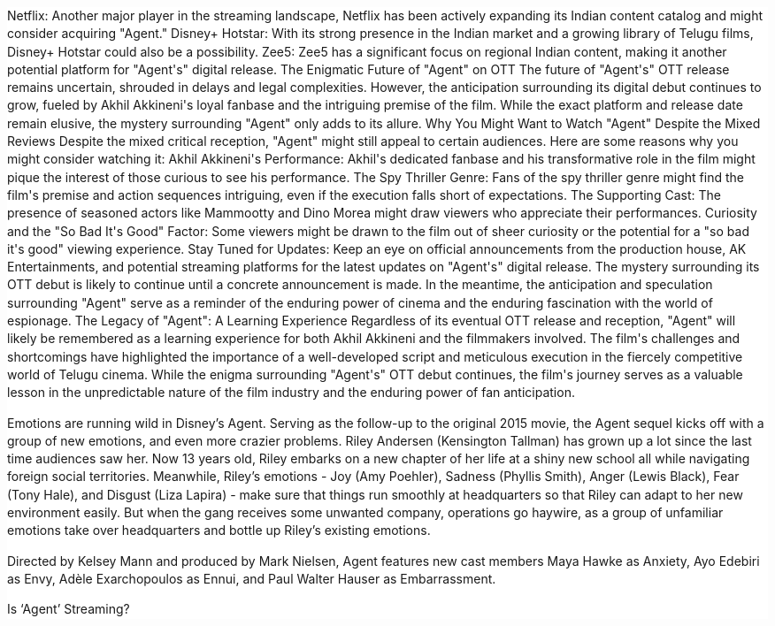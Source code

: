 Netflix: Another major player in the streaming landscape, Netflix has been actively expanding its Indian content catalog and might consider acquiring "Agent."
Disney+ Hotstar: With its strong presence in the Indian market and a growing library of Telugu films, Disney+ Hotstar could also be a possibility.
Zee5: Zee5 has a significant focus on regional Indian content, making it another potential platform for "Agent's" digital release.
The Enigmatic Future of "Agent" on OTT
The future of "Agent's" OTT release remains uncertain, shrouded in delays and legal complexities. However, the anticipation surrounding its digital debut continues to grow, fueled by Akhil Akkineni's loyal fanbase and the intriguing premise of the film. While the exact platform and release date remain elusive, the mystery surrounding "Agent" only adds to its allure.
Why You Might Want to Watch "Agent" Despite the Mixed Reviews
Despite the mixed critical reception, "Agent" might still appeal to certain audiences. Here are some reasons why you might consider watching it:
Akhil Akkineni's Performance: Akhil's dedicated fanbase and his transformative role in the film might pique the interest of those curious to see his performance.
The Spy Thriller Genre: Fans of the spy thriller genre might find the film's premise and action sequences intriguing, even if the execution falls short of expectations.
The Supporting Cast: The presence of seasoned actors like Mammootty and Dino Morea might draw viewers who appreciate their performances.
Curiosity and the "So Bad It's Good" Factor: Some viewers might be drawn to the film out of sheer curiosity or the potential for a "so bad it's good" viewing experience.
Stay Tuned for Updates:
Keep an eye on official announcements from the production house, AK Entertainments, and potential streaming platforms for the latest updates on "Agent's" digital release. The mystery surrounding its OTT debut is likely to continue until a concrete announcement is made. In the meantime, the anticipation and speculation surrounding "Agent" serve as a reminder of the enduring power of cinema and the enduring fascination with the world of espionage.
The Legacy of "Agent": A Learning Experience
Regardless of its eventual OTT release and reception, "Agent" will likely be remembered as a learning experience for both Akhil Akkineni and the filmmakers involved. The film's challenges and shortcomings have highlighted the importance of a well-developed script and meticulous execution in the fiercely competitive world of Telugu cinema. While the enigma surrounding "Agent's" OTT debut continues, the film's journey serves as a valuable lesson in the unpredictable nature of the film industry and the enduring power of fan anticipation.


Emotions are running wild in Disney’s Agent. Serving as the follow-up to the original 2015 movie, the Agent sequel kicks off with a group of new emotions, and even more crazier problems. Riley Andersen (Kensington Tallman) has grown up a lot since the last time audiences saw her. Now 13 years old, Riley embarks on a new chapter of her life at a shiny new school all while navigating foreign social territories. Meanwhile, Riley’s emotions - Joy (Amy Poehler), Sadness (Phyllis Smith), Anger (Lewis Black), Fear (Tony Hale), and Disgust (Liza Lapira) - make sure that things run smoothly at headquarters so that Riley can adapt to her new environment easily. But when the gang receives some unwanted company, operations go haywire, as a group of unfamiliar emotions take over headquarters and bottle up Riley’s existing emotions.

Directed by Kelsey Mann and produced by Mark Nielsen, Agent features new cast members Maya Hawke as Anxiety, Ayo Edebiri as Envy, Adèle Exarchopoulos as Ennui, and Paul Walter Hauser as Embarrassment.

Is ‘Agent’ Streaming?
